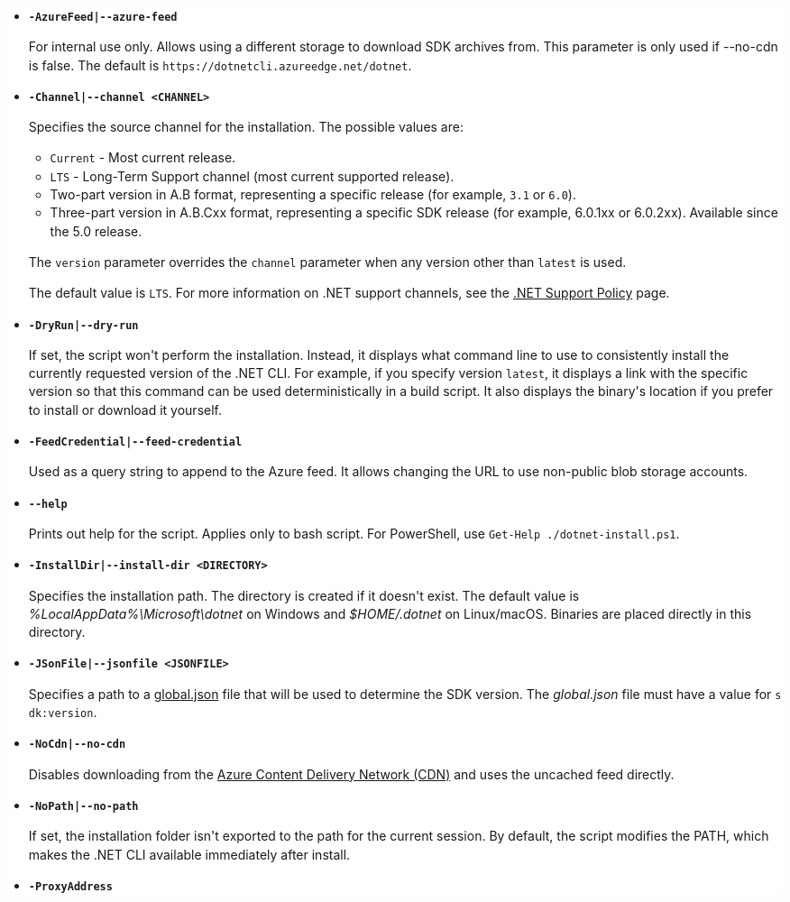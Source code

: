 - **`-AzureFeed|--azure-feed`**

  For internal use only. Allows using a different storage to download SDK archives from. This parameter is only used if --no-cdn is false. The default is `https://dotnetcli.azureedge.net/dotnet`.

- **`-Channel|--channel <CHANNEL>`**

  Specifies the source channel for the installation. The possible values are:

  - `Current` - Most current release.
  - `LTS` - Long-Term Support channel (most current supported release).
  - Two-part version in A.B format, representing a specific release (for example, `3.1` or `6.0`).
  - Three-part version in A.B.Cxx format, representing a specific SDK release (for example, 6.0.1xx or 6.0.2xx). Available since the 5.0 release.

  The `version` parameter overrides the `channel` parameter when any version other than `latest` is used.

  The default value is `LTS`. For more information on .NET support channels, see the [.NET Support Policy](https://dotnet.microsoft.com/platform/support/policy/dotnet-core) page.

- **`-DryRun|--dry-run`**

  If set, the script won't perform the installation. Instead, it displays what command line to use to consistently install the currently requested version of the .NET CLI. For example, if you specify version `latest`, it displays a link with the specific version so that this command can be used deterministically in a build script. It also displays the binary's location if you prefer to install or download it yourself.

- **`-FeedCredential|--feed-credential`**

  Used as a query string to append to the Azure feed. It allows changing the URL to use non-public blob storage accounts.

- **`--help`**

  Prints out help for the script. Applies only to bash script. For PowerShell, use `Get-Help ./dotnet-install.ps1`.

- **`-InstallDir|--install-dir <DIRECTORY>`**

  Specifies the installation path. The directory is created if it doesn't exist. The default value is *%LocalAppData%\Microsoft\dotnet* on Windows and *$HOME/.dotnet* on Linux/macOS. Binaries are placed directly in this directory.

- **`-JSonFile|--jsonfile <JSONFILE>`**

  Specifies a path to a [global.json](global-json.md) file that will be used to determine the SDK version. The *global.json* file must have a value for `sdk:version`.

- **`-NoCdn|--no-cdn`**

  Disables downloading from the [Azure Content Delivery Network (CDN)](/azure/cdn/cdn-overview) and uses the uncached feed directly.

- **`-NoPath|--no-path`**

  If set, the installation folder isn't exported to the path for the current session. By default, the script modifies the PATH, which makes the .NET CLI available immediately after install.

- **`-ProxyAddress`**
